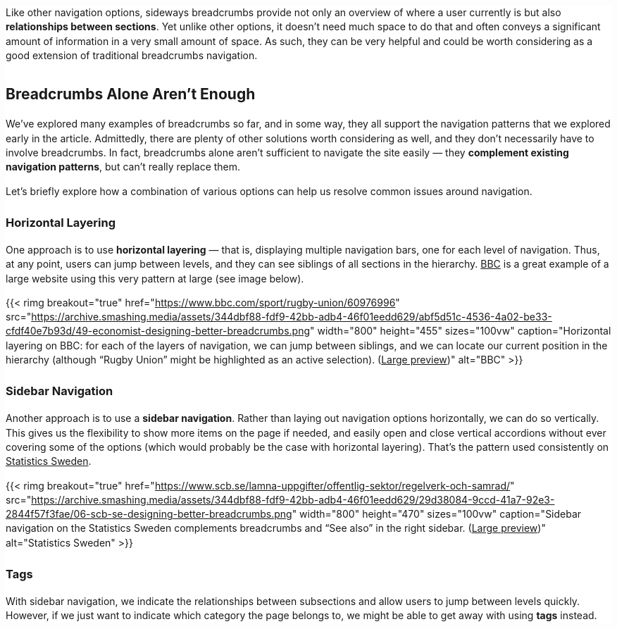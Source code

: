 Like other navigation options, sideways breadcrumbs provide not only an overview of where a user currently is but also **relationships between sections**. Yet unlike other options, it doesn’t need much space to do that and often conveys a significant amount of information in a very small amount of space. As such, they can be very helpful and could be worth considering as a good extension of traditional breadcrumbs navigation.

## Breadcrumbs Alone Aren’t Enough

We’ve explored many examples of breadcrumbs so far, and in some way, they all support the navigation patterns that we explored early in the article. Admittedly, there are plenty of other solutions worth considering as well, and they don’t necessarily have to involve breadcrumbs. In fact, breadcrumbs alone aren’t sufficient to navigate the site easily &mdash; they **complement existing navigation patterns**, but can’t really replace them.

Let’s briefly explore how a combination of various options can help us resolve common issues around navigation.

### Horizontal Layering

One approach is to use **horizontal layering** &mdash; that is, displaying multiple navigation bars, one for each level of navigation. Thus, at any point, users can jump between levels, and they can see siblings of all sections in the hierarchy. [BBC](https://www.bbc.com/sport/rugby-union/60976996) is a great example of a large website using this very pattern at large (see image below).

{{< rimg breakout="true" href="https://www.bbc.com/sport/rugby-union/60976996" src="https://archive.smashing.media/assets/344dbf88-fdf9-42bb-adb4-46f01eedd629/abf5d51c-4536-4a02-be33-cfdf40e7b93d/49-economist-designing-better-breadcrumbs.png" width="800" height="455" sizes="100vw" caption="Horizontal layering on BBC: for each of the layers of navigation, we can jump between siblings, and we can locate our current position in the hierarchy (although “Rugby Union” might be highlighted as an active selection). (<a href='https://archive.smashing.media/assets/344dbf88-fdf9-42bb-adb4-46f01eedd629/abf5d51c-4536-4a02-be33-cfdf40e7b93d/49-economist-designing-better-breadcrumbs.png'>Large preview</a>)" alt="BBC" >}}

### Sidebar Navigation

Another approach is to use a **sidebar navigation**. Rather than laying out navigation options horizontally, we can do so vertically. This gives us the flexibility to show more items on the page if needed, and easily open and close vertical accordions without ever covering some of the options (which would probably be the case with horizontal layering). That’s the pattern used consistently on [Statistics Sweden](https://www.scb.se/lamna-uppgifter/offentlig-sektor/regelverk-och-samrad/).

{{< rimg breakout="true" href="https://www.scb.se/lamna-uppgifter/offentlig-sektor/regelverk-och-samrad/" src="https://archive.smashing.media/assets/344dbf88-fdf9-42bb-adb4-46f01eedd629/29d38084-9ccd-41a7-92e3-2844f57f3fae/06-scb-se-designing-better-breadcrumbs.png" width="800" height="470" sizes="100vw" caption="Sidebar navigation on the Statistics Sweden complements breadcrumbs and “See also” in the right sidebar. (<a href='https://archive.smashing.media/assets/344dbf88-fdf9-42bb-adb4-46f01eedd629/29d38084-9ccd-41a7-92e3-2844f57f3fae/06-scb-se-designing-better-breadcrumbs.png'>Large preview</a>)" alt="Statistics Sweden" >}}

### Tags

With sidebar navigation, we indicate the relationships between subsections and allow users to jump between levels quickly. However, if we just want to indicate which category the page belongs to, we might be able to get away with using **tags** instead.
